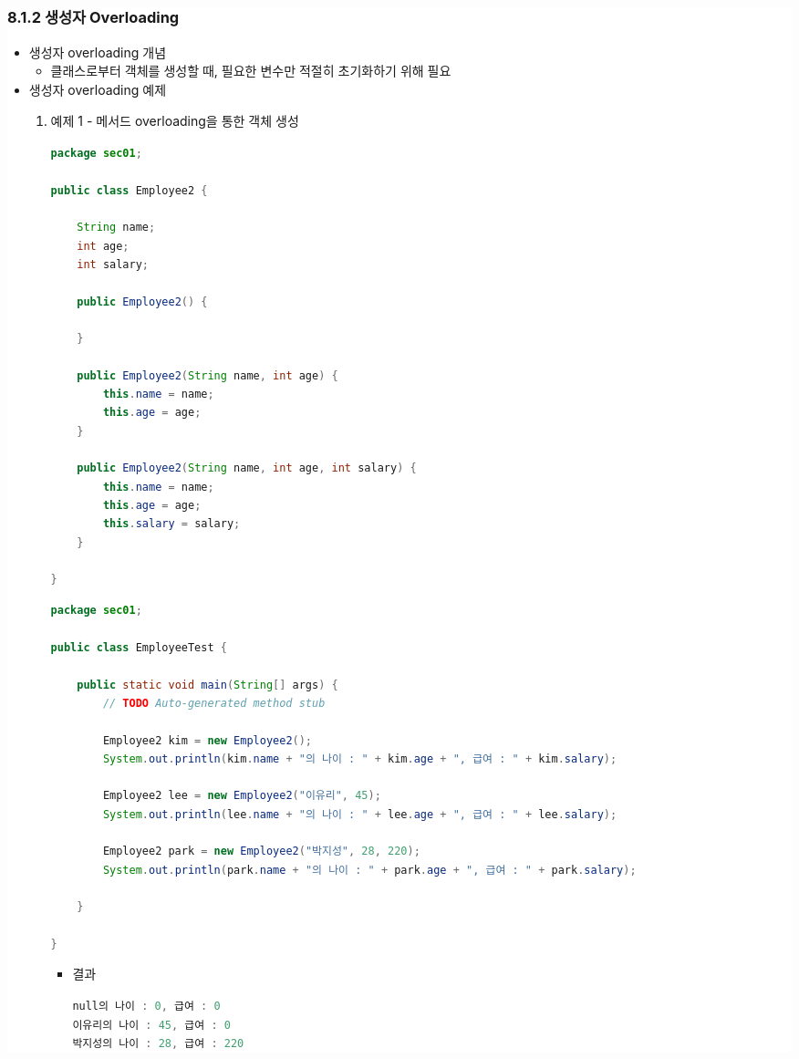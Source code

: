 ### 8.1.2 생성자 Overloading

- 생성자 overloading 개념
    - 클래스로부터 객체를 생성할 때, 필요한 변수만 적절히 초기화하기 위해 필요
- 생성자 overloading 예제
    1. 예제 1 - 메서드 overloading을 통한 객체 생성
       
        ```java
        package sec01;
        
        public class Employee2 {
        	
        	String name;
        	int age;
        	int salary;
        	
        	public Employee2() {
        		
        	}
        	
        	public Employee2(String name, int age) {
        		this.name = name;
        		this.age = age;
        	}
        	
        	public Employee2(String name, int age, int salary) {
        		this.name = name;
        		this.age = age;
        		this.salary = salary;
        	}
        
        }
        ```
        
        ```java
        package sec01;
        
        public class EmployeeTest {
        
        	public static void main(String[] args) {
        		// TODO Auto-generated method stub
        		
        		Employee2 kim = new Employee2();
        		System.out.println(kim.name + "의 나이 : " + kim.age + ", 급여 : " + kim.salary);
        		
        		Employee2 lee = new Employee2("이유리", 45);
        		System.out.println(lee.name + "의 나이 : " + lee.age + ", 급여 : " + lee.salary);
        		
        		Employee2 park = new Employee2("박지성", 28, 220);
        		System.out.println(park.name + "의 나이 : " + park.age + ", 급여 : " + park.salary);
        
        	}
        
        }
        ```
        
        - 결과
          
            ```java
            null의 나이 : 0, 급여 : 0
            이유리의 나이 : 45, 급여 : 0
            박지성의 나이 : 28, 급여 : 220
            ```
        